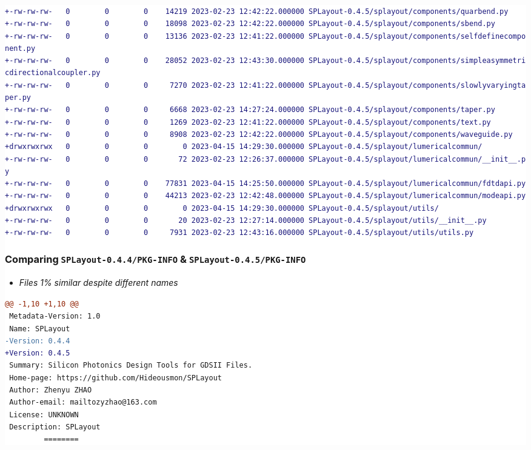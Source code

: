 ```diff
+-rw-rw-rw-   0        0        0    14219 2023-02-23 12:42:22.000000 SPLayout-0.4.5/splayout/components/quarbend.py
+-rw-rw-rw-   0        0        0    18098 2023-02-23 12:42:22.000000 SPLayout-0.4.5/splayout/components/sbend.py
+-rw-rw-rw-   0        0        0    13136 2023-02-23 12:41:22.000000 SPLayout-0.4.5/splayout/components/selfdefinecomponent.py
+-rw-rw-rw-   0        0        0    28052 2023-02-23 12:43:30.000000 SPLayout-0.4.5/splayout/components/simpleasymmetricdirectionalcoupler.py
+-rw-rw-rw-   0        0        0     7270 2023-02-23 12:41:22.000000 SPLayout-0.4.5/splayout/components/slowlyvaryingtaper.py
+-rw-rw-rw-   0        0        0     6668 2023-02-23 14:27:24.000000 SPLayout-0.4.5/splayout/components/taper.py
+-rw-rw-rw-   0        0        0     1269 2023-02-23 12:41:22.000000 SPLayout-0.4.5/splayout/components/text.py
+-rw-rw-rw-   0        0        0     8908 2023-02-23 12:42:22.000000 SPLayout-0.4.5/splayout/components/waveguide.py
+drwxrwxrwx   0        0        0        0 2023-04-15 14:29:30.000000 SPLayout-0.4.5/splayout/lumericalcommun/
+-rw-rw-rw-   0        0        0       72 2023-02-23 12:26:37.000000 SPLayout-0.4.5/splayout/lumericalcommun/__init__.py
+-rw-rw-rw-   0        0        0    77831 2023-04-15 14:25:50.000000 SPLayout-0.4.5/splayout/lumericalcommun/fdtdapi.py
+-rw-rw-rw-   0        0        0    44213 2023-02-23 12:42:48.000000 SPLayout-0.4.5/splayout/lumericalcommun/modeapi.py
+drwxrwxrwx   0        0        0        0 2023-04-15 14:29:30.000000 SPLayout-0.4.5/splayout/utils/
+-rw-rw-rw-   0        0        0       20 2023-02-23 12:27:14.000000 SPLayout-0.4.5/splayout/utils/__init__.py
+-rw-rw-rw-   0        0        0     7931 2023-02-23 12:43:16.000000 SPLayout-0.4.5/splayout/utils/utils.py
```

### Comparing `SPLayout-0.4.4/PKG-INFO` & `SPLayout-0.4.5/PKG-INFO`

 * *Files 1% similar despite different names*

```diff
@@ -1,10 +1,10 @@
 Metadata-Version: 1.0
 Name: SPLayout
-Version: 0.4.4
+Version: 0.4.5
 Summary: Silicon Photonics Design Tools for GDSII Files.
 Home-page: https://github.com/Hideousmon/SPLayout
 Author: Zhenyu ZHAO
 Author-email: mailtozyzhao@163.com
 License: UNKNOWN
 Description: SPLayout
         ========
```
